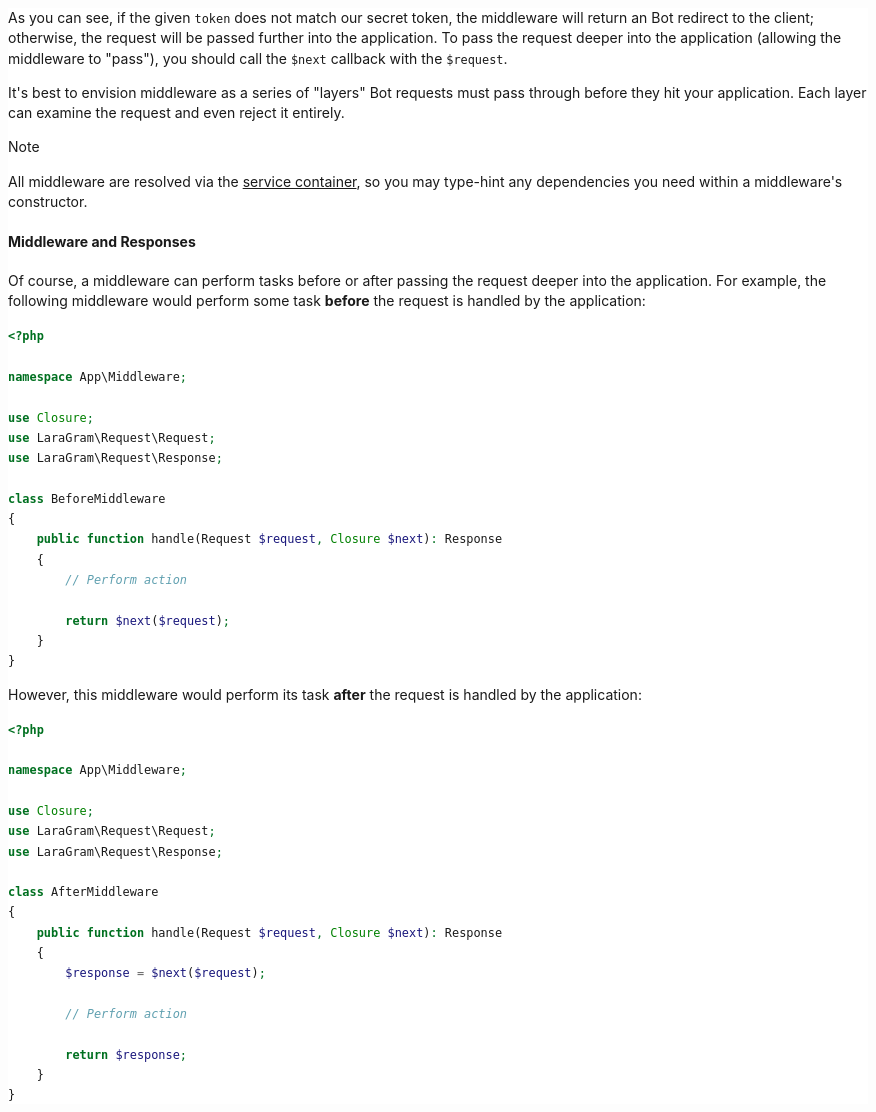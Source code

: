 As you can see, if the given `token` does not match our secret token, the middleware will return an Bot redirect to the client; otherwise, the request will be passed further into the application. To pass the request deeper into the application (allowing the middleware to "pass"), you should call the `$next` callback with the `$request`.

It's best to envision middleware as a series of "layers" Bot requests must pass through before they hit your application. Each layer can examine the request and even reject it entirely.

> [!NOTE]
> All middleware are resolved via the [service container](/src/container.mdr.md), so you may type-hint any dependencies you need within a middleware's constructor.

<a name="middleware-and-responses"></a>
#### Middleware and Responses

Of course, a middleware can perform tasks before or after passing the request deeper into the application. For example, the following middleware would perform some task **before** the request is handled by the application:

```php
<?php

namespace App\Middleware;

use Closure;
use LaraGram\Request\Request;
use LaraGram\Request\Response;

class BeforeMiddleware
{
    public function handle(Request $request, Closure $next): Response
    {
        // Perform action

        return $next($request);
    }
}
```

However, this middleware would perform its task **after** the request is handled by the application:

```php
<?php

namespace App\Middleware;

use Closure;
use LaraGram\Request\Request;
use LaraGram\Request\Response;

class AfterMiddleware
{
    public function handle(Request $request, Closure $next): Response
    {
        $response = $next($request);

        // Perform action

        return $response;
    }
}
```
